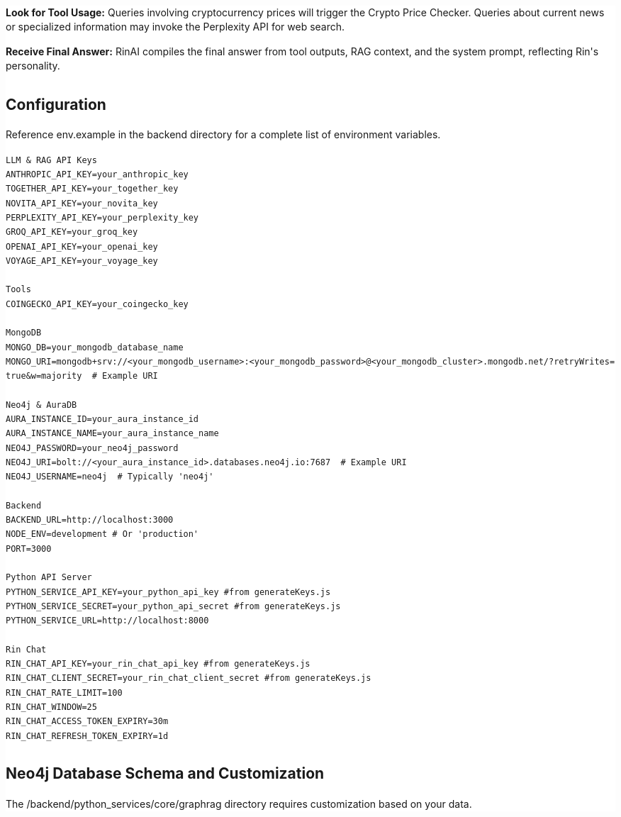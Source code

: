 **Look for Tool Usage:** Queries involving cryptocurrency prices will trigger the Crypto Price Checker. Queries about current news or specialized information may invoke the Perplexity API for web search.

**Receive Final Answer:** RinAI compiles the final answer from tool outputs, RAG context, and the system prompt, reflecting Rin's personality.

## Configuration
Reference env.example in the backend directory for a complete list of environment variables.
    
    LLM & RAG API Keys
    ANTHROPIC_API_KEY=your_anthropic_key
    TOGETHER_API_KEY=your_together_key
    NOVITA_API_KEY=your_novita_key
    PERPLEXITY_API_KEY=your_perplexity_key
    GROQ_API_KEY=your_groq_key
    OPENAI_API_KEY=your_openai_key
    VOYAGE_API_KEY=your_voyage_key

    Tools
    COINGECKO_API_KEY=your_coingecko_key

    MongoDB
    MONGO_DB=your_mongodb_database_name
    MONGO_URI=mongodb+srv://<your_mongodb_username>:<your_mongodb_password>@<your_mongodb_cluster>.mongodb.net/?retryWrites=true&w=majority  # Example URI

    Neo4j & AuraDB
    AURA_INSTANCE_ID=your_aura_instance_id
    AURA_INSTANCE_NAME=your_aura_instance_name
    NEO4J_PASSWORD=your_neo4j_password
    NEO4J_URI=bolt://<your_aura_instance_id>.databases.neo4j.io:7687  # Example URI
    NEO4J_USERNAME=neo4j  # Typically 'neo4j'

    Backend
    BACKEND_URL=http://localhost:3000  
    NODE_ENV=development # Or 'production'
    PORT=3000

    Python API Server
    PYTHON_SERVICE_API_KEY=your_python_api_key #from generateKeys.js
    PYTHON_SERVICE_SECRET=your_python_api_secret #from generateKeys.js
    PYTHON_SERVICE_URL=http://localhost:8000

    Rin Chat
    RIN_CHAT_API_KEY=your_rin_chat_api_key #from generateKeys.js
    RIN_CHAT_CLIENT_SECRET=your_rin_chat_client_secret #from generateKeys.js
    RIN_CHAT_RATE_LIMIT=100
    RIN_CHAT_WINDOW=25
    RIN_CHAT_ACCESS_TOKEN_EXPIRY=30m
    RIN_CHAT_REFRESH_TOKEN_EXPIRY=1d

## Neo4j Database Schema and Customization
The /backend/python_services/core/graphrag directory requires customization based on your data. 

